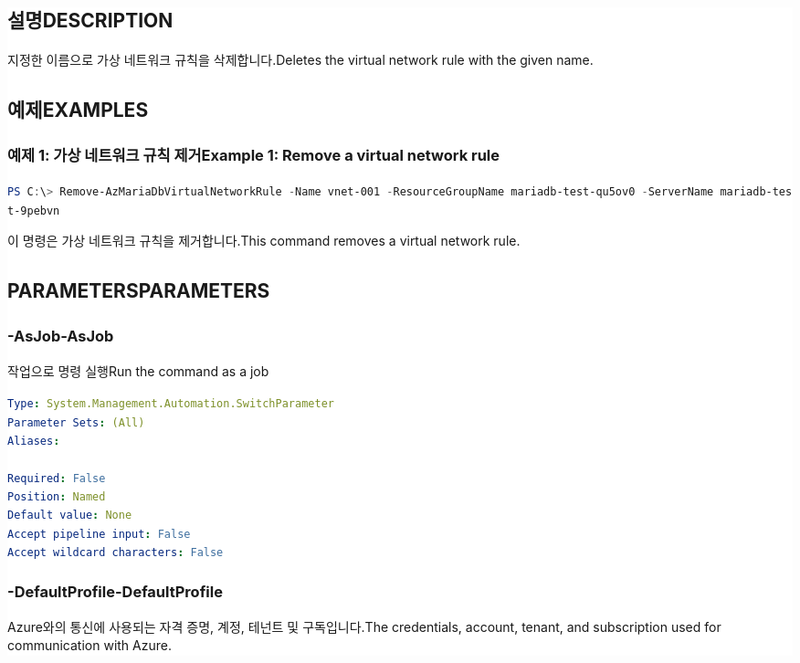 ## <span data-ttu-id="ca623-107">설명</span><span class="sxs-lookup"><span data-stu-id="ca623-107">DESCRIPTION</span></span>
<span data-ttu-id="ca623-108">지정한 이름으로 가상 네트워크 규칙을 삭제합니다.</span><span class="sxs-lookup"><span data-stu-id="ca623-108">Deletes the virtual network rule with the given name.</span></span>

## <span data-ttu-id="ca623-109">예제</span><span class="sxs-lookup"><span data-stu-id="ca623-109">EXAMPLES</span></span>

### <span data-ttu-id="ca623-110">예제 1: 가상 네트워크 규칙 제거</span><span class="sxs-lookup"><span data-stu-id="ca623-110">Example 1: Remove a virtual network rule</span></span>
```powershell
PS C:\> Remove-AzMariaDbVirtualNetworkRule -Name vnet-001 -ResourceGroupName mariadb-test-qu5ov0 -ServerName mariadb-test-9pebvn

```

<span data-ttu-id="ca623-111">이 명령은 가상 네트워크 규칙을 제거합니다.</span><span class="sxs-lookup"><span data-stu-id="ca623-111">This command removes a virtual network rule.</span></span>

## <span data-ttu-id="ca623-112">PARAMETERS</span><span class="sxs-lookup"><span data-stu-id="ca623-112">PARAMETERS</span></span>

### <span data-ttu-id="ca623-113">-AsJob</span><span class="sxs-lookup"><span data-stu-id="ca623-113">-AsJob</span></span>
<span data-ttu-id="ca623-114">작업으로 명령 실행</span><span class="sxs-lookup"><span data-stu-id="ca623-114">Run the command as a job</span></span>

```yaml
Type: System.Management.Automation.SwitchParameter
Parameter Sets: (All)
Aliases:

Required: False
Position: Named
Default value: None
Accept pipeline input: False
Accept wildcard characters: False
```

### <span data-ttu-id="ca623-115">-DefaultProfile</span><span class="sxs-lookup"><span data-stu-id="ca623-115">-DefaultProfile</span></span>
<span data-ttu-id="ca623-116">Azure와의 통신에 사용되는 자격 증명, 계정, 테넌트 및 구독입니다.</span><span class="sxs-lookup"><span data-stu-id="ca623-116">The credentials, account, tenant, and subscription used for communication with Azure.</span></span>
